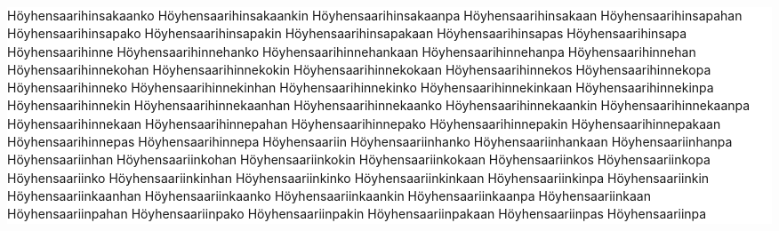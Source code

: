 Höyhensaarihinsakaanko
Höyhensaarihinsakaankin
Höyhensaarihinsakaanpa
Höyhensaarihinsakaan
Höyhensaarihinsapahan
Höyhensaarihinsapako
Höyhensaarihinsapakin
Höyhensaarihinsapakaan
Höyhensaarihinsapas
Höyhensaarihinsapa
Höyhensaarihinne
Höyhensaarihinnehanko
Höyhensaarihinnehankaan
Höyhensaarihinnehanpa
Höyhensaarihinnehan
Höyhensaarihinnekohan
Höyhensaarihinnekokin
Höyhensaarihinnekokaan
Höyhensaarihinnekos
Höyhensaarihinnekopa
Höyhensaarihinneko
Höyhensaarihinnekinhan
Höyhensaarihinnekinko
Höyhensaarihinnekinkaan
Höyhensaarihinnekinpa
Höyhensaarihinnekin
Höyhensaarihinnekaanhan
Höyhensaarihinnekaanko
Höyhensaarihinnekaankin
Höyhensaarihinnekaanpa
Höyhensaarihinnekaan
Höyhensaarihinnepahan
Höyhensaarihinnepako
Höyhensaarihinnepakin
Höyhensaarihinnepakaan
Höyhensaarihinnepas
Höyhensaarihinnepa
Höyhensaariin
Höyhensaariinhanko
Höyhensaariinhankaan
Höyhensaariinhanpa
Höyhensaariinhan
Höyhensaariinkohan
Höyhensaariinkokin
Höyhensaariinkokaan
Höyhensaariinkos
Höyhensaariinkopa
Höyhensaariinko
Höyhensaariinkinhan
Höyhensaariinkinko
Höyhensaariinkinkaan
Höyhensaariinkinpa
Höyhensaariinkin
Höyhensaariinkaanhan
Höyhensaariinkaanko
Höyhensaariinkaankin
Höyhensaariinkaanpa
Höyhensaariinkaan
Höyhensaariinpahan
Höyhensaariinpako
Höyhensaariinpakin
Höyhensaariinpakaan
Höyhensaariinpas
Höyhensaariinpa